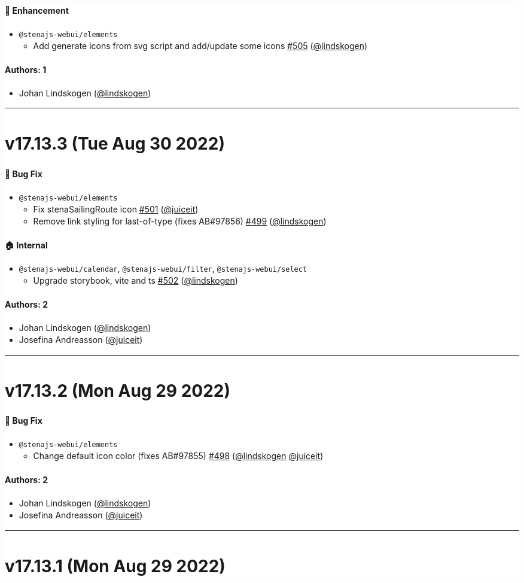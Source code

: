 #### 🚀 Enhancement

- `@stenajs-webui/elements`
  - Add generate icons from svg script and add/update some icons [#505](https://github.com/StenaIT/stenajs-webui/pull/505) ([@lindskogen](https://github.com/lindskogen))

#### Authors: 1

- Johan Lindskogen ([@lindskogen](https://github.com/lindskogen))

---

# v17.13.3 (Tue Aug 30 2022)

#### 🐛 Bug Fix

- `@stenajs-webui/elements`
  - Fix stenaSailingRoute icon [#501](https://github.com/StenaIT/stenajs-webui/pull/501) ([@juiceit](https://github.com/juiceit))
  - Remove link styling for last-of-type (fixes AB#97856) [#499](https://github.com/StenaIT/stenajs-webui/pull/499) ([@lindskogen](https://github.com/lindskogen))

#### 🏠 Internal

- `@stenajs-webui/calendar`, `@stenajs-webui/filter`, `@stenajs-webui/select`
  - Upgrade storybook, vite and ts [#502](https://github.com/StenaIT/stenajs-webui/pull/502) ([@lindskogen](https://github.com/lindskogen))

#### Authors: 2

- Johan Lindskogen ([@lindskogen](https://github.com/lindskogen))
- Josefina Andreasson ([@juiceit](https://github.com/juiceit))

---

# v17.13.2 (Mon Aug 29 2022)

#### 🐛 Bug Fix

- `@stenajs-webui/elements`
  - Change default icon color (fixes AB#97855) [#498](https://github.com/StenaIT/stenajs-webui/pull/498) ([@lindskogen](https://github.com/lindskogen) [@juiceit](https://github.com/juiceit))

#### Authors: 2

- Johan Lindskogen ([@lindskogen](https://github.com/lindskogen))
- Josefina Andreasson ([@juiceit](https://github.com/juiceit))

---

# v17.13.1 (Mon Aug 29 2022)
